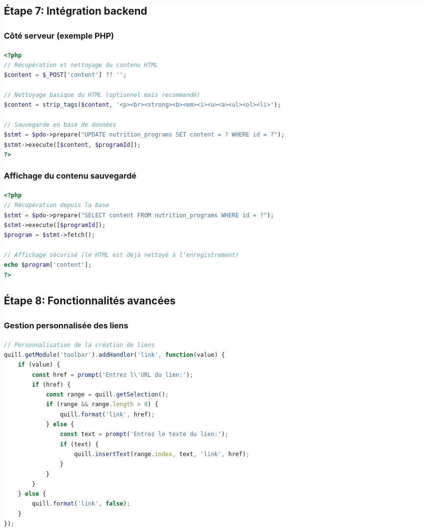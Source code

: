 ```css
```

## Étape 7: Intégration backend

### Côté serveur (exemple PHP)
```php
<?php
// Récupération et nettoyage du contenu HTML
$content = $_POST['content'] ?? '';

// Nettoyage basique du HTML (optionnel mais recommandé)
$content = strip_tags($content, '<p><br><strong><b><em><i><u><a><ul><ol><li>');

// Sauvegarde en base de données
$stmt = $pdo->prepare("UPDATE nutrition_programs SET content = ? WHERE id = ?");
$stmt->execute([$content, $programId]);
?>
```

### Affichage du contenu sauvegardé
```php
<?php
// Récupération depuis la base
$stmt = $pdo->prepare("SELECT content FROM nutrition_programs WHERE id = ?");
$stmt->execute([$programId]);
$program = $stmt->fetch();

// Affichage sécurisé (le HTML est déjà nettoyé à l'enregistrement)
echo $program['content'];
?>
```

## Étape 8: Fonctionnalités avancées

### Gestion personnalisée des liens
```javascript
// Personnalisation de la création de liens
quill.getModule('toolbar').addHandler('link', function(value) {
    if (value) {
        const href = prompt('Entrez l\'URL du lien:');
        if (href) {
            const range = quill.getSelection();
            if (range && range.length > 0) {
                quill.format('link', href);
            } else {
                const text = prompt('Entrez le texte du lien:');
                if (text) {
                    quill.insertText(range.index, text, 'link', href);
                }
            }
        }
    } else {
        quill.format('link', false);
    }
});
```
